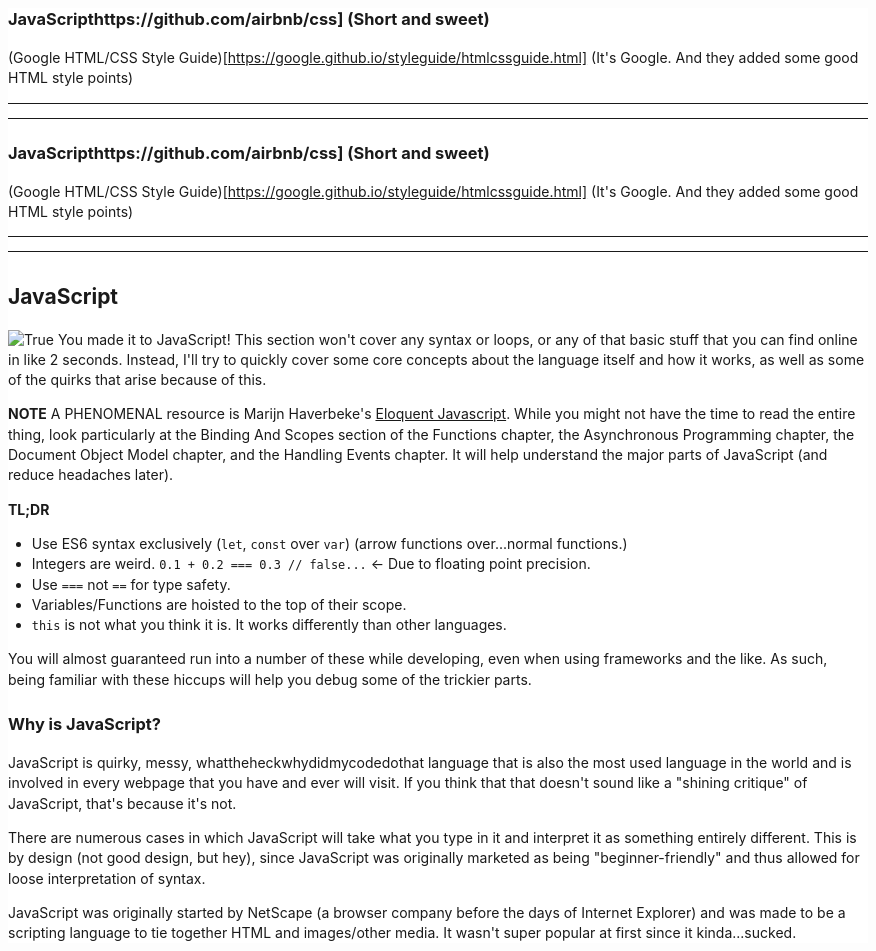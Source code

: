 
### JavaScripthttps://github.com/airbnb/css] (Short and sweet)
(Google HTML/CSS Style Guide)[https://google.github.io/styleguide/htmlcssguide.html] (It's Google. And they added some good HTML style points)

---
---

### JavaScripthttps://github.com/airbnb/css] (Short and sweet)
(Google HTML/CSS Style Guide)[https://google.github.io/styleguide/htmlcssguide.html] (It's Google. And they added some good HTML style points)

---
---

## JavaScript
![True](https://pics.me.me/welcome-to-javascript-where-the-objects-are-made-up-and-13411868.png)
You made it to JavaScript! This section won't cover any syntax or loops, or any of that basic stuff that you can find online in like 2 seconds. Instead, I'll try to quickly cover some core concepts about the language itself and how it works, as well as some of the quirks that arise because of this.

**NOTE** A PHENOMENAL resource is Marijn Haverbeke's [Eloquent Javascript](https://drive.google.com/open?id=1lvKEC8b4hzdyuLLCgwVUe5n1oXhRccX8). While you might not have the time to read the entire thing, look particularly at the Binding And Scopes section of the Functions chapter, the Asynchronous Programming chapter, the Document Object Model chapter, and the Handling Events chapter. It will help understand the major parts of JavaScript (and reduce headaches later).

**TL;DR** 
- Use ES6 syntax exclusively (`let`, `const` over `var`) (arrow functions over...normal functions.)
- Integers are weird. `0.1 + 0.2 === 0.3 // false...` <- Due to floating point precision.
- Use `===` not `==` for type safety.
- Variables/Functions are hoisted to the top of their scope.
- `this` is not what you think it is. It works differently than other languages.

You will almost guaranteed run into a number of these while developing, even when using frameworks and the like. As such, being familiar with these hiccups will help you debug some of the trickier parts.

### Why is JavaScript?
JavaScript is quirky, messy, whattheheckwhydidmycodedothat language that is also the most used language in the world and is involved in every webpage that you have and ever will visit. If you think that that doesn't sound like a "shining critique" of JavaScript, that's because it's not. 

There are numerous cases in which JavaScript will take what you type in it and interpret it as something entirely different. This is by design (not good design, but hey), since JavaScript was originally marketed as being "beginner-friendly" and thus allowed for loose interpretation of syntax.

JavaScript was originally started by NetScape (a browser company before the days of Internet Explorer) and was made to be a scripting language to tie together HTML and images/other media. It wasn't super popular at first since it kinda...sucked.
